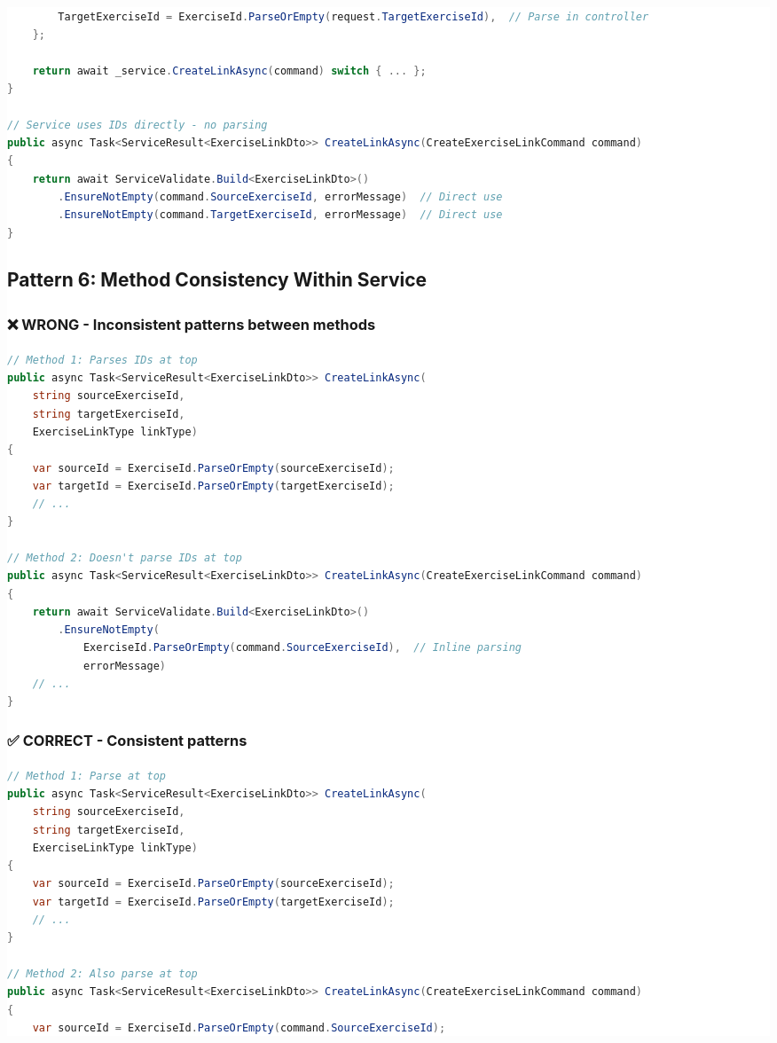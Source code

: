 ```csharp
        TargetExerciseId = ExerciseId.ParseOrEmpty(request.TargetExerciseId),  // Parse in controller
    };
    
    return await _service.CreateLinkAsync(command) switch { ... };
}

// Service uses IDs directly - no parsing
public async Task<ServiceResult<ExerciseLinkDto>> CreateLinkAsync(CreateExerciseLinkCommand command)
{
    return await ServiceValidate.Build<ExerciseLinkDto>()
        .EnsureNotEmpty(command.SourceExerciseId, errorMessage)  // Direct use
        .EnsureNotEmpty(command.TargetExerciseId, errorMessage)  // Direct use
}
```

## Pattern 6: Method Consistency Within Service

### ❌ WRONG - Inconsistent patterns between methods
```csharp
// Method 1: Parses IDs at top
public async Task<ServiceResult<ExerciseLinkDto>> CreateLinkAsync(
    string sourceExerciseId,
    string targetExerciseId,
    ExerciseLinkType linkType)
{
    var sourceId = ExerciseId.ParseOrEmpty(sourceExerciseId);
    var targetId = ExerciseId.ParseOrEmpty(targetExerciseId);
    // ...
}

// Method 2: Doesn't parse IDs at top
public async Task<ServiceResult<ExerciseLinkDto>> CreateLinkAsync(CreateExerciseLinkCommand command)
{
    return await ServiceValidate.Build<ExerciseLinkDto>()
        .EnsureNotEmpty(
            ExerciseId.ParseOrEmpty(command.SourceExerciseId),  // Inline parsing
            errorMessage)
    // ...
}
```

### ✅ CORRECT - Consistent patterns
```csharp
// Method 1: Parse at top
public async Task<ServiceResult<ExerciseLinkDto>> CreateLinkAsync(
    string sourceExerciseId,
    string targetExerciseId,
    ExerciseLinkType linkType)
{
    var sourceId = ExerciseId.ParseOrEmpty(sourceExerciseId);
    var targetId = ExerciseId.ParseOrEmpty(targetExerciseId);
    // ...
}

// Method 2: Also parse at top
public async Task<ServiceResult<ExerciseLinkDto>> CreateLinkAsync(CreateExerciseLinkCommand command)
{
    var sourceId = ExerciseId.ParseOrEmpty(command.SourceExerciseId);
```